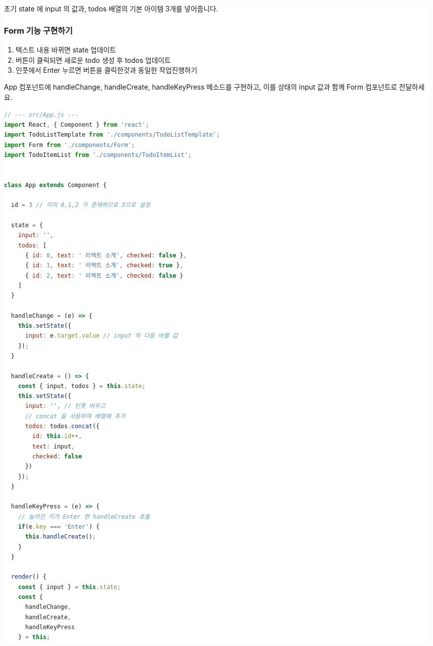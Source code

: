 초기 state 에 input 의 값과, todos 배열의 기본 아이템 3개를 넣어줍니다.

### Form 기능 구현하기

1. 텍스트 내용 바뀌면 state 업데이트
1. 버튼이 클릭되면 새로운 todo 생성 후 todos 업데이트
1. 인풋에서 Enter 누르면 버튼을 클릭한것과 동일한 작업진행하기

App 컴포넌트에 handleChange, handleCreate, handleKeyPress 메소드를 구현하고, 이를 상태의 input 값과 함께 Form 컴포넌트로 전달하세요.

```javascript
// --- src/App.js ---
import React, { Component } from 'react';
import TodoListTemplate from './components/TodoListTemplate';
import Form from './components/Form';
import TodoItemList from './components/TodoItemList';


class App extends Component {

  id = 3 // 이미 0,1,2 가 존재하므로 3으로 설정

  state = {
    input: '',
    todos: [
      { id: 0, text: ' 리액트 소개', checked: false },
      { id: 1, text: ' 리액트 소개', checked: true },
      { id: 2, text: ' 리액트 소개', checked: false }
    ]
  }

  handleChange = (e) => {
    this.setState({
      input: e.target.value // input 의 다음 바뀔 값
    });
  }

  handleCreate = () => {
    const { input, todos } = this.state;
    this.setState({
      input: '', // 인풋 비우고
      // concat 을 사용하여 배열에 추가
      todos: todos.concat({
        id: this.id++,
        text: input,
        checked: false
      })
    });
  }

  handleKeyPress = (e) => {
    // 눌려진 키가 Enter 면 handleCreate 호출
    if(e.key === 'Enter') {
      this.handleCreate();
    }
  }

  render() {
    const { input } = this.state;
    const {
      handleChange,
      handleCreate,
      handleKeyPress
    } = this;
```